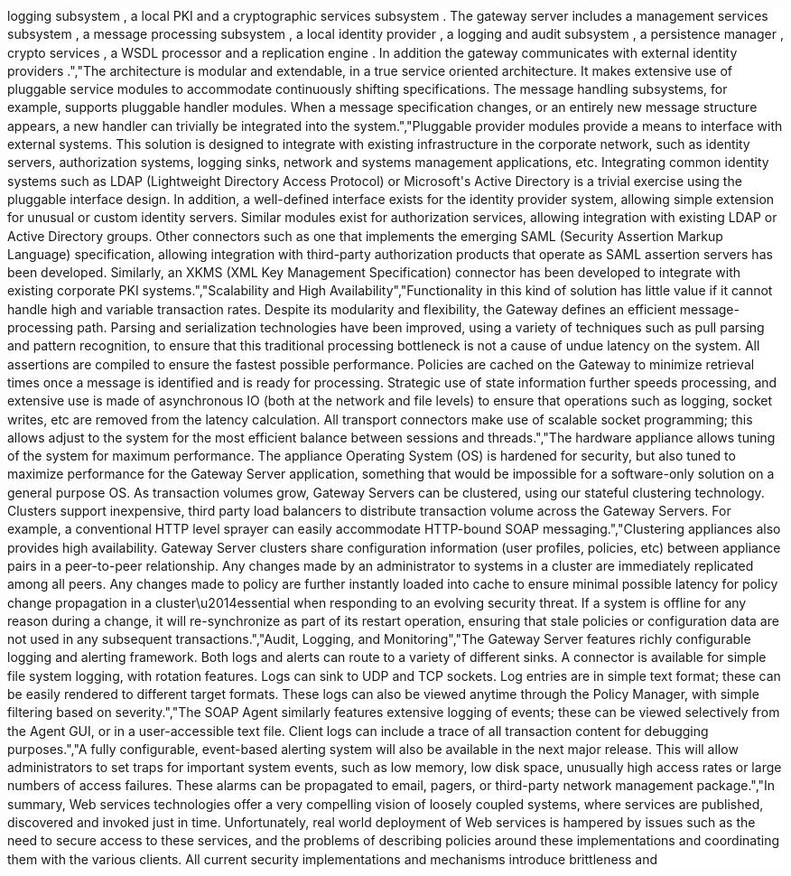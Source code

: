 logging subsystem , a local PKI  and a cryptographic services subsystem . The gateway server includes a management services subsystem , a message processing subsystem , a local identity provider , a logging and audit subsystem , a persistence manager , crypto services , a WSDL processor  and a replication engine . In addition the gateway communicates with external identity providers .","The architecture is modular and extendable, in a true service oriented architecture. It makes extensive use of pluggable service modules to accommodate continuously shifting specifications. The message handling subsystems, for example, supports pluggable handler modules. When a message specification changes, or an entirely new message structure appears, a new handler can trivially be integrated into the system.","Pluggable provider modules provide a means to interface with external systems. This solution is designed to integrate with existing infrastructure in the corporate network, such as identity servers, authorization systems, logging sinks, network and systems management applications, etc. Integrating common identity systems such as LDAP (Lightweight Directory Access Protocol) or Microsoft's Active Directory is a trivial exercise using the pluggable interface design. In addition, a well-defined interface exists for the identity provider system, allowing simple extension for unusual or custom identity servers. Similar modules exist for authorization services, allowing integration with existing LDAP or Active Directory groups. Other connectors such as one that implements the emerging SAML (Security Assertion Markup Language) specification, allowing integration with third-party authorization products that operate as SAML assertion servers has been developed. Similarly, an XKMS (XML Key Management Specification) connector has been developed to integrate with existing corporate PKI systems.","Scalability and High Availability","Functionality in this kind of solution has little value if it cannot handle high and variable transaction rates. Despite its modularity and flexibility, the Gateway defines an efficient message-processing path. Parsing and serialization technologies have been improved, using a variety of techniques such as pull parsing and pattern recognition, to ensure that this traditional processing bottleneck is not a cause of undue latency on the system. All assertions are compiled to ensure the fastest possible performance. Policies are cached on the Gateway to minimize retrieval times once a message is identified and is ready for processing. Strategic use of state information further speeds processing, and extensive use is made of asynchronous IO (both at the network and file levels) to ensure that operations such as logging, socket writes, etc are removed from the latency calculation. All transport connectors make use of scalable socket programming; this allows adjust to the system for the most efficient balance between sessions and threads.","The hardware appliance allows tuning of the system for maximum performance. The appliance Operating System (OS) is hardened for security, but also tuned to maximize performance for the Gateway Server application, something that would be impossible for a software-only solution on a general purpose OS. As transaction volumes grow, Gateway Servers can be clustered, using our stateful clustering technology. Clusters support inexpensive, third party load balancers to distribute transaction volume across the Gateway Servers. For example, a conventional HTTP level sprayer can easily accommodate HTTP-bound SOAP messaging.","Clustering appliances also provides high availability. Gateway Server clusters share configuration information (user profiles, policies, etc) between appliance pairs in a peer-to-peer relationship. Any changes made by an administrator to systems in a cluster are immediately replicated among all peers. Any changes made to policy are further instantly loaded into cache to ensure minimal possible latency for policy change propagation in a cluster\u2014essential when responding to an evolving security threat. If a system is offline for any reason during a change, it will re-synchronize as part of its restart operation, ensuring that stale policies or configuration data are not used in any subsequent transactions.","Audit, Logging, and Monitoring","The Gateway Server features richly configurable logging and alerting framework. Both logs and alerts can route to a variety of different sinks. A connector is available for simple file system logging, with rotation features. Logs can sink to UDP and TCP sockets. Log entries are in simple text format; these can be easily rendered to different target formats. These logs can also be viewed anytime through the Policy Manager, with simple filtering based on severity.","The SOAP Agent similarly features extensive logging of events; these can be viewed selectively from the Agent GUI, or in a user-accessible text file. Client logs can include a trace of all transaction content for debugging purposes.","A fully configurable, event-based alerting system will also be available in the next major release. This will allow administrators to set traps for important system events, such as low memory, low disk space, unusually high access rates or large numbers of access failures. These alarms can be propagated to email, pagers, or third-party network management package.","In summary, Web services technologies offer a very compelling vision of loosely coupled systems, where services are published, discovered and invoked just in time. Unfortunately, real world deployment of Web services is hampered by issues such as the need to secure access to these services, and the problems of describing policies around these implementations and coordinating them with the various clients. All current security implementations and mechanisms introduce brittleness and